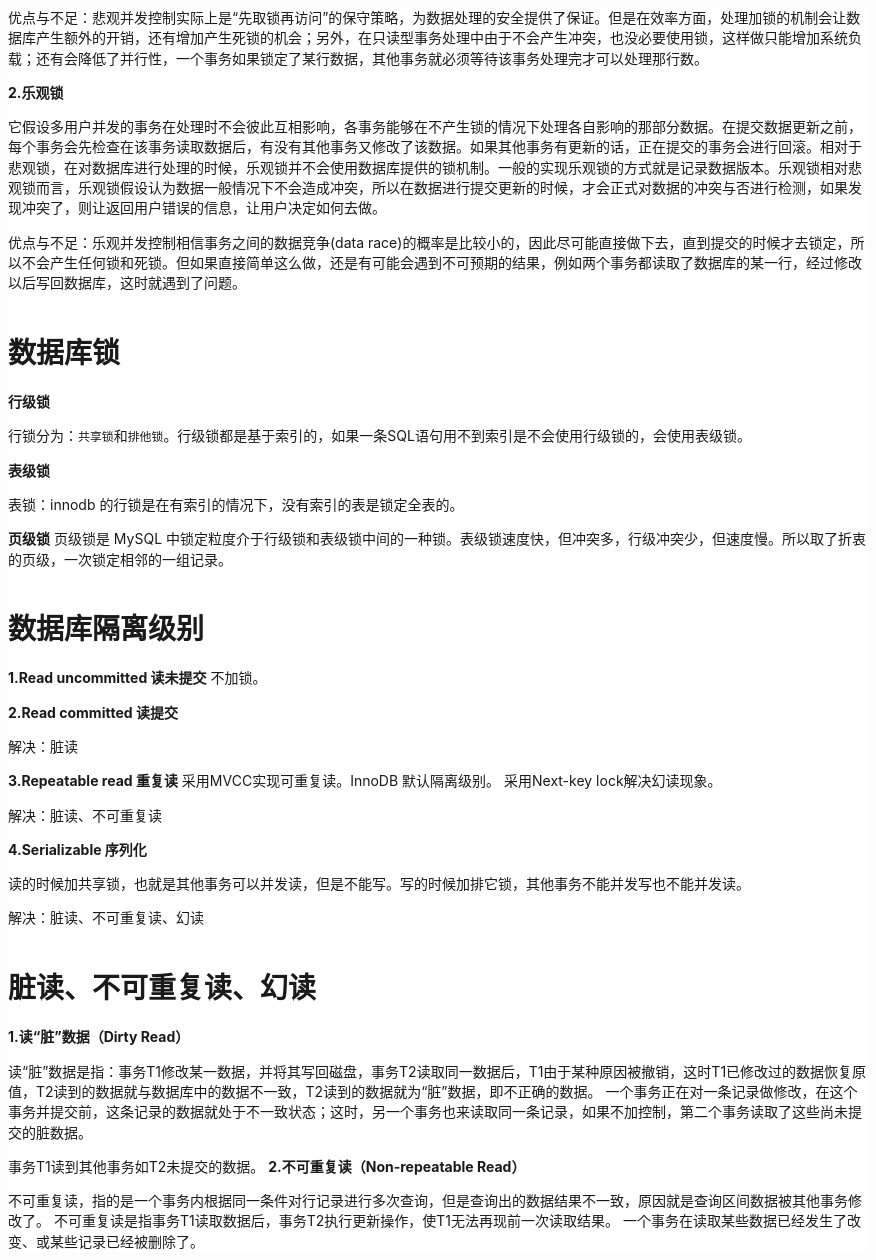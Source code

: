 优点与不足：悲观并发控制实际上是“先取锁再访问”的保守策略，为数据处理的安全提供了保证。但是在效率方面，处理加锁的机制会让数据库产生额外的开销，还有增加产生死锁的机会；另外，在只读型事务处理中由于不会产生冲突，也没必要使用锁，这样做只能增加系统负载；还有会降低了并行性，一个事务如果锁定了某行数据，其他事务就必须等待该事务处理完才可以处理那行数。

**2.乐观锁**

它假设多用户并发的事务在处理时不会彼此互相影响，各事务能够在不产生锁的情况下处理各自影响的那部分数据。在提交数据更新之前，每个事务会先检查在该事务读取数据后，有没有其他事务又修改了该数据。如果其他事务有更新的话，正在提交的事务会进行回滚。相对于悲观锁，在对数据库进行处理的时候，乐观锁并不会使用数据库提供的锁机制。一般的实现乐观锁的方式就是记录数据版本。乐观锁相对悲观锁而言，乐观锁假设认为数据一般情况下不会造成冲突，所以在数据进行提交更新的时候，才会正式对数据的冲突与否进行检测，如果发现冲突了，则让返回用户错误的信息，让用户决定如何去做。

优点与不足：乐观并发控制相信事务之间的数据竞争(data race)的概率是比较小的，因此尽可能直接做下去，直到提交的时候才去锁定，所以不会产生任何锁和死锁。但如果直接简单这么做，还是有可能会遇到不可预期的结果，例如两个事务都读取了数据库的某一行，经过修改以后写回数据库，这时就遇到了问题。

# 数据库锁
**行级锁**

行锁分为：`共享锁`和`排他锁`。行级锁都是基于索引的，如果一条SQL语句用不到索引是不会使用行级锁的，会使用表级锁。

**表级锁**

表锁：innodb 的行锁是在有索引的情况下，没有索引的表是锁定全表的。

**页级锁**
页级锁是 MySQL 中锁定粒度介于行级锁和表级锁中间的一种锁。表级锁速度快，但冲突多，行级冲突少，但速度慢。所以取了折衷的页级，一次锁定相邻的一组记录。


# 数据库隔离级别
**1.Read uncommitted 读未提交**
不加锁。

**2.Read committed 读提交**

解决：脏读

**3.Repeatable read 重复读**
采用MVCC实现可重复读。InnoDB 默认隔离级别。
采用Next-key lock解决幻读现象。

解决：脏读、不可重复读

**4.Serializable 序列化**

读的时候加共享锁，也就是其他事务可以并发读，但是不能写。写的时候加排它锁，其他事务不能并发写也不能并发读。

解决：脏读、不可重复读、幻读

# 脏读、不可重复读、幻读
**1.读“脏”数据（Dirty Read）**

读“脏”数据是指：事务T1修改某一数据，并将其写回磁盘，事务T2读取同一数据后，T1由于某种原因被撤销，这时T1已修改过的数据恢复原值，T2读到的数据就与数据库中的数据不一致，T2读到的数据就为“脏”数据，即不正确的数据。
一个事务正在对一条记录做修改，在这个事务并提交前，这条记录的数据就处于不一致状态；这时，另一个事务也来读取同一条记录，如果不加控制，第二个事务读取了这些尚未提交的脏数据。

事务T1读到其他事务如T2未提交的数据。
**2.不可重复读（Non-repeatable Read）**

不可重复读，指的是一个事务内根据同一条件对行记录进行多次查询，但是查询出的数据结果不一致，原因就是查询区间数据被其他事务修改了。
不可重复读是指事务T1读取数据后，事务T2执行更新操作，使T1无法再现前一次读取结果。
一个事务在读取某些数据已经发生了改变、或某些记录已经被删除了。
